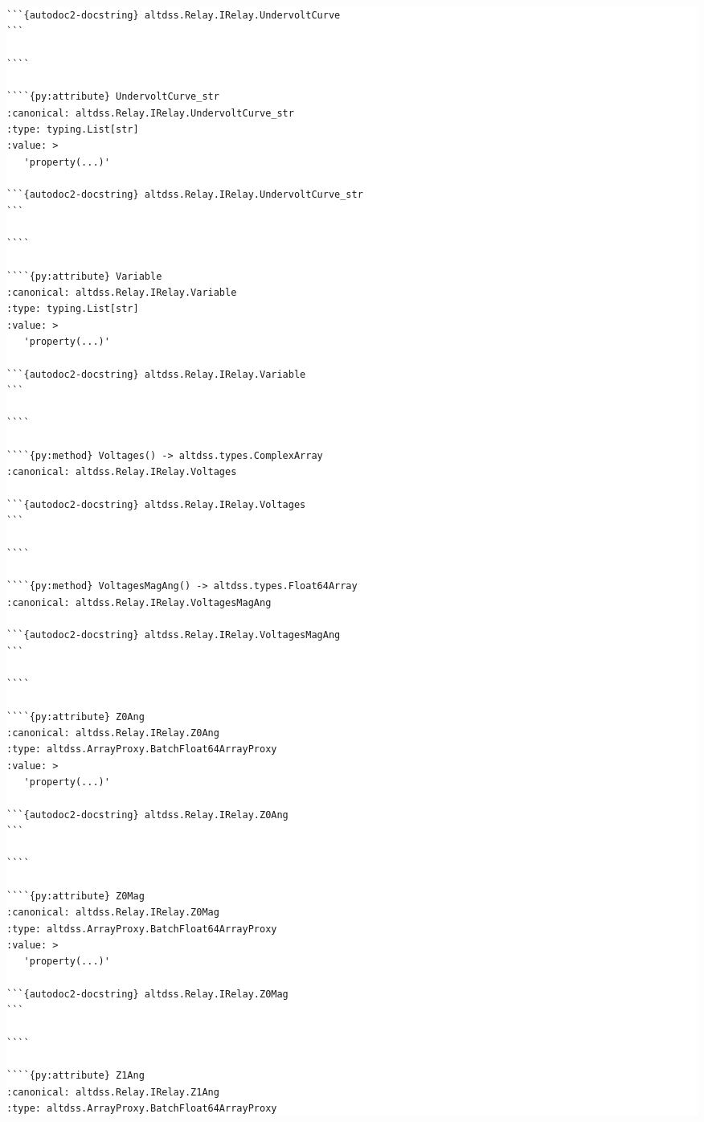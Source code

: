 `````{py:class} IRelay(iobj)
```{autodoc2-docstring} altdss.Relay.IRelay.UndervoltCurve
```

````

````{py:attribute} UndervoltCurve_str
:canonical: altdss.Relay.IRelay.UndervoltCurve_str
:type: typing.List[str]
:value: >
   'property(...)'

```{autodoc2-docstring} altdss.Relay.IRelay.UndervoltCurve_str
```

````

````{py:attribute} Variable
:canonical: altdss.Relay.IRelay.Variable
:type: typing.List[str]
:value: >
   'property(...)'

```{autodoc2-docstring} altdss.Relay.IRelay.Variable
```

````

````{py:method} Voltages() -> altdss.types.ComplexArray
:canonical: altdss.Relay.IRelay.Voltages

```{autodoc2-docstring} altdss.Relay.IRelay.Voltages
```

````

````{py:method} VoltagesMagAng() -> altdss.types.Float64Array
:canonical: altdss.Relay.IRelay.VoltagesMagAng

```{autodoc2-docstring} altdss.Relay.IRelay.VoltagesMagAng
```

````

````{py:attribute} Z0Ang
:canonical: altdss.Relay.IRelay.Z0Ang
:type: altdss.ArrayProxy.BatchFloat64ArrayProxy
:value: >
   'property(...)'

```{autodoc2-docstring} altdss.Relay.IRelay.Z0Ang
```

````

````{py:attribute} Z0Mag
:canonical: altdss.Relay.IRelay.Z0Mag
:type: altdss.ArrayProxy.BatchFloat64ArrayProxy
:value: >
   'property(...)'

```{autodoc2-docstring} altdss.Relay.IRelay.Z0Mag
```

````

````{py:attribute} Z1Ang
:canonical: altdss.Relay.IRelay.Z1Ang
:type: altdss.ArrayProxy.BatchFloat64ArrayProxy
`````